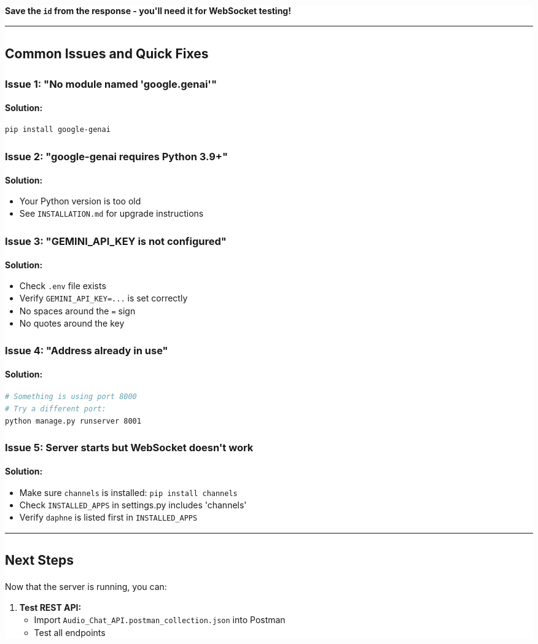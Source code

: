 **Save the `id` from the response - you'll need it for WebSocket testing!**

---

## Common Issues and Quick Fixes

### Issue 1: "No module named 'google.genai'"

**Solution:**
```bash
pip install google-genai
```

### Issue 2: "google-genai requires Python 3.9+"

**Solution:**
- Your Python version is too old
- See `INSTALLATION.md` for upgrade instructions

### Issue 3: "GEMINI_API_KEY is not configured"

**Solution:**
- Check `.env` file exists
- Verify `GEMINI_API_KEY=...` is set correctly
- No spaces around the `=` sign
- No quotes around the key

### Issue 4: "Address already in use"

**Solution:**
```bash
# Something is using port 8000
# Try a different port:
python manage.py runserver 8001
```

### Issue 5: Server starts but WebSocket doesn't work

**Solution:**
- Make sure `channels` is installed: `pip install channels`
- Check `INSTALLED_APPS` in settings.py includes 'channels'
- Verify `daphne` is listed first in `INSTALLED_APPS`

---

## Next Steps

Now that the server is running, you can:

1. **Test REST API:**
   - Import `Audio_Chat_API.postman_collection.json` into Postman
   - Test all endpoints
